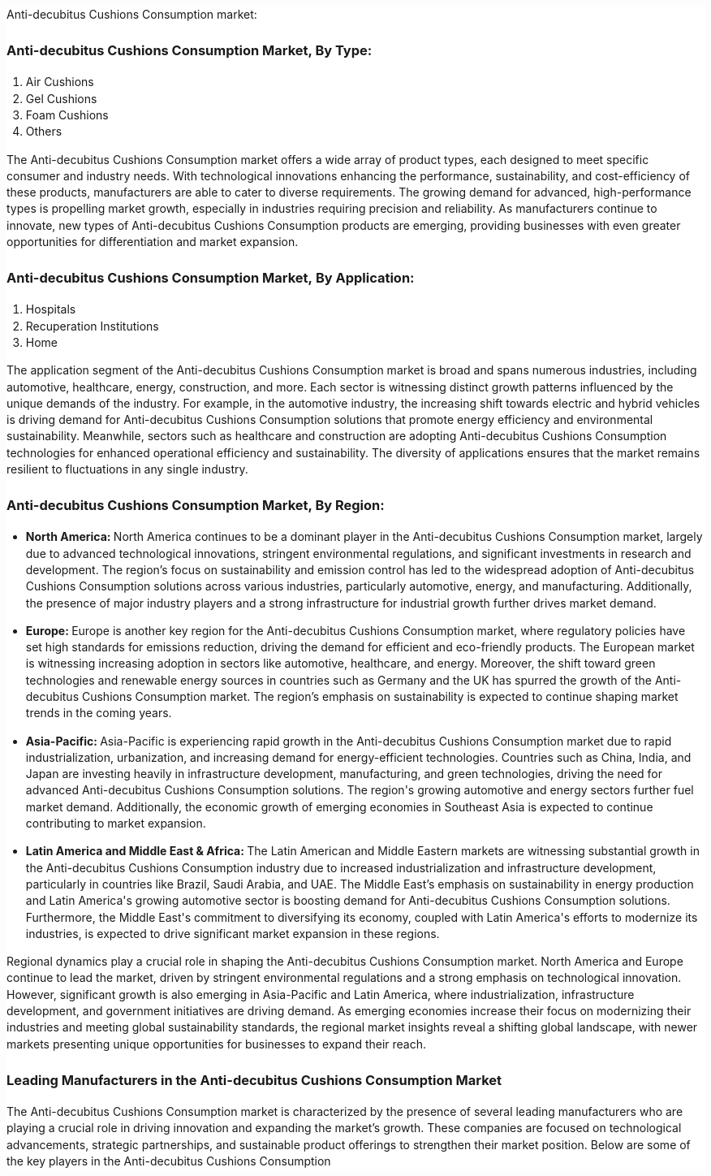 Anti-decubitus Cushions Consumption market:</p><h3><strong>Anti-decubitus Cushions Consumption Market, By Type:<br /></strong></h3><ol><li>Air Cushions<li> Gel Cushions<li> Foam Cushions<li> Others</li></ol><p>The Anti-decubitus Cushions Consumption market offers a wide array of product types, each designed to meet specific consumer and industry needs. With technological innovations enhancing the performance, sustainability, and cost-efficiency of these products, manufacturers are able to cater to diverse requirements. The growing demand for advanced, high-performance types is propelling market growth, especially in industries requiring precision and reliability. As manufacturers continue to innovate, new types of Anti-decubitus Cushions Consumption products are emerging, providing businesses with even greater opportunities for differentiation and market expansion.</p><h3>Anti-decubitus Cushions Consumption Market,&nbsp;By Application:</h3><ol><li>Hospitals<li> Recuperation Institutions<li> Home</li></ol><p>The application segment of the Anti-decubitus Cushions Consumption market is broad and spans numerous industries, including automotive, healthcare, energy, construction, and more. Each sector is witnessing distinct growth patterns influenced by the unique demands of the industry. For example, in the automotive industry, the increasing shift towards electric and hybrid vehicles is driving demand for Anti-decubitus Cushions Consumption solutions that promote energy efficiency and environmental sustainability. Meanwhile, sectors such as healthcare and construction are adopting Anti-decubitus Cushions Consumption technologies for enhanced operational efficiency and sustainability. The diversity of applications ensures that the market remains resilient to fluctuations in any single industry.</p><h3>Anti-decubitus Cushions Consumption Market, By Region:</h3><ul><li><p><strong>North America:&nbsp;</strong>North America continues to be a dominant player in the Anti-decubitus Cushions Consumption market, largely due to advanced technological innovations, stringent environmental regulations, and significant investments in research and development. The region&rsquo;s focus on sustainability and emission control has led to the widespread adoption of Anti-decubitus Cushions Consumption solutions across various industries, particularly automotive, energy, and manufacturing. Additionally, the presence of major industry players and a strong infrastructure for industrial growth further drives market demand.</p></li><li><p><strong><strong>Europe:&nbsp;</strong></strong>Europe is another key region for the Anti-decubitus Cushions Consumption market, where regulatory policies have set high standards for emissions reduction, driving the demand for efficient and eco-friendly products. The European market is witnessing increasing adoption in sectors like automotive, healthcare, and energy. Moreover, the shift toward green technologies and renewable energy sources in countries such as Germany and the UK has spurred the growth of the Anti-decubitus Cushions Consumption market. The region&rsquo;s emphasis on sustainability is expected to continue shaping market trends in the coming years.</p></li><li><p><strong><strong>Asia-Pacific:&nbsp;</strong></strong>Asia-Pacific is experiencing rapid growth in the Anti-decubitus Cushions Consumption market due to rapid industrialization, urbanization, and increasing demand for energy-efficient technologies. Countries such as China, India, and Japan are investing heavily in infrastructure development, manufacturing, and green technologies, driving the need for advanced Anti-decubitus Cushions Consumption solutions. The region's growing automotive and energy sectors further fuel market demand. Additionally, the economic growth of emerging economies in Southeast Asia is expected to continue contributing to market expansion.</p></li><li><p><strong><strong>Latin America and Middle East &amp; Africa:&nbsp;</strong></strong>The Latin American and Middle Eastern markets are witnessing substantial growth in the Anti-decubitus Cushions Consumption industry due to increased industrialization and infrastructure development, particularly in countries like Brazil, Saudi Arabia, and UAE. The Middle East&rsquo;s emphasis on sustainability in energy production and Latin America's growing automotive sector is boosting demand for Anti-decubitus Cushions Consumption solutions. Furthermore, the Middle East's commitment to diversifying its economy, coupled with Latin America's efforts to modernize its industries, is expected to drive significant market expansion in these regions.</p></li></ul><p>Regional dynamics play a crucial role in shaping the Anti-decubitus Cushions Consumption market. North America and Europe continue to lead the market, driven by stringent environmental regulations and a strong emphasis on technological innovation. However, significant growth is also emerging in Asia-Pacific and Latin America, where industrialization, infrastructure development, and government initiatives are driving demand. As emerging economies increase their focus on modernizing their industries and meeting global sustainability standards, the regional market insights reveal a shifting global landscape, with newer markets presenting unique opportunities for businesses to expand their reach.</p><h3><strong>Leading Manufacturers in the Anti-decubitus Cushions Consumption Market</strong></h3><p>The Anti-decubitus Cushions Consumption market is characterized by the presence of several leading manufacturers who are playing a crucial role in driving innovation and expanding the market&rsquo;s growth. These companies are focused on technological advancements, strategic partnerships, and sustainable product offerings to strengthen their market position. Below are some of the key players in the Anti-decubitus Cushions Consumption